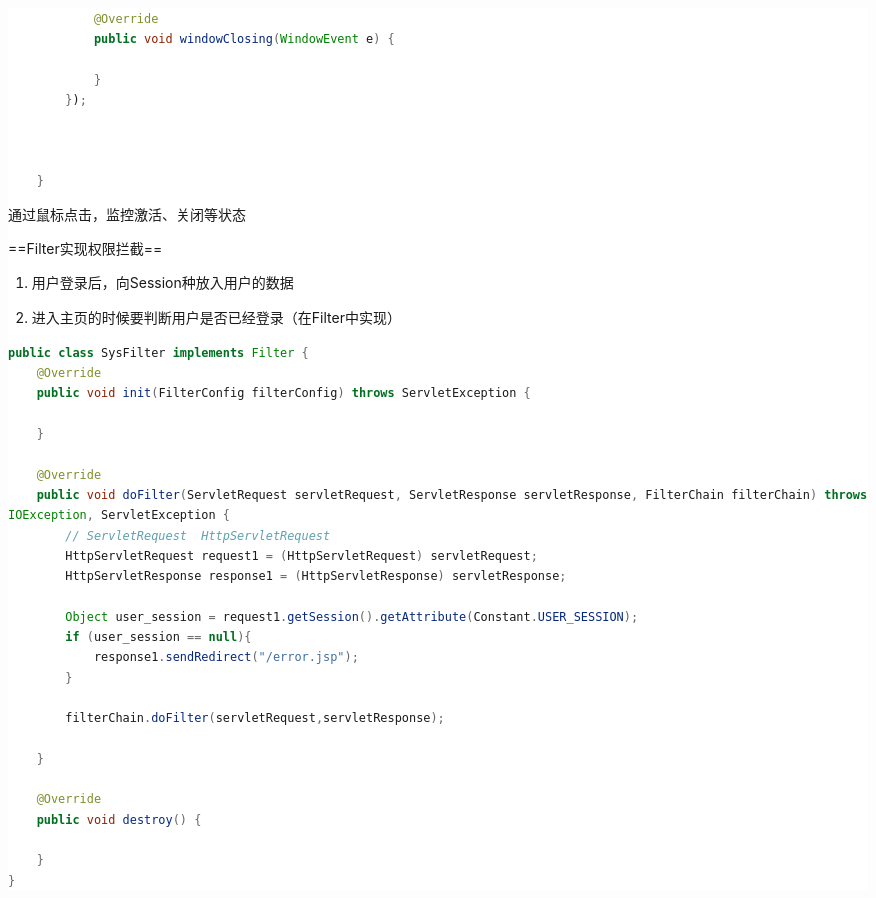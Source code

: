 ```java
            @Override
            public void windowClosing(WindowEvent e) {
                
            }
        });



    }

```

通过鼠标点击，监控激活、关闭等状态



==Filter实现权限拦截==

1. 用户登录后，向Session种放入用户的数据

2.  进入主页的时候要判断用户是否已经登录（在Filter中实现）

   ```java
   public class SysFilter implements Filter {
       @Override
       public void init(FilterConfig filterConfig) throws ServletException {
   
       }
   
       @Override
       public void doFilter(ServletRequest servletRequest, ServletResponse servletResponse, FilterChain filterChain) throws IOException, ServletException {
           // ServletRequest  HttpServletRequest
           HttpServletRequest request1 = (HttpServletRequest) servletRequest;
           HttpServletResponse response1 = (HttpServletResponse) servletResponse;
   
           Object user_session = request1.getSession().getAttribute(Constant.USER_SESSION);
           if (user_session == null){
               response1.sendRedirect("/error.jsp");
           }
   
           filterChain.doFilter(servletRequest,servletResponse);
   
       }
   
       @Override
       public void destroy() {
   
       }
   }
   ```

   
